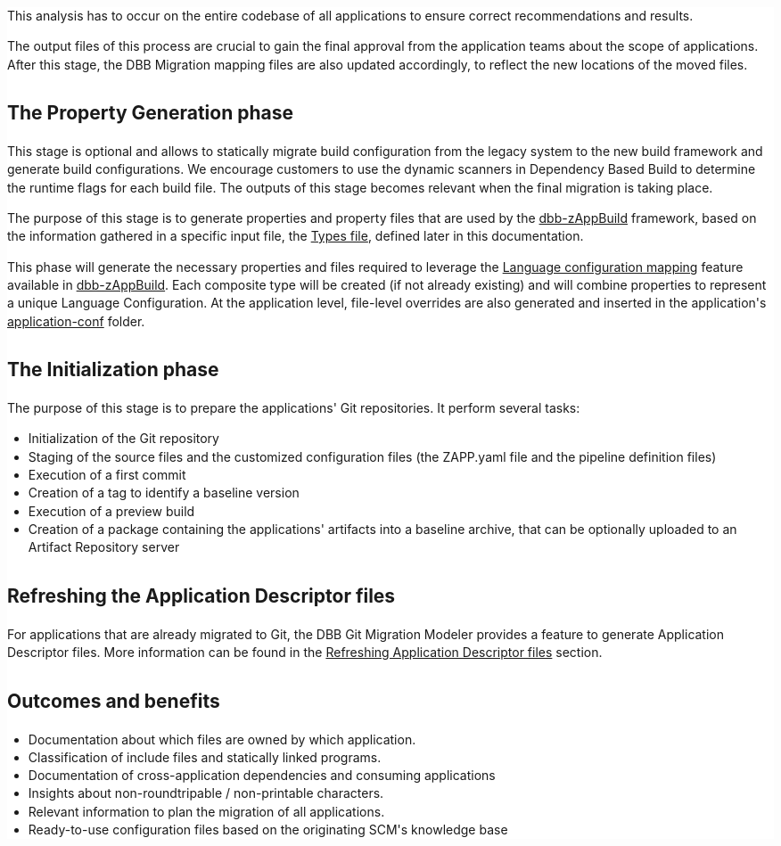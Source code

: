 This analysis has to occur on the entire codebase of all applications to ensure correct recommendations and results.

The output files of this process are crucial to gain the final approval from the application teams about the scope of applications.
After this stage, the DBB Migration mapping files are also updated accordingly, to reflect the new locations of the moved files.

## The Property Generation phase

This stage is optional and allows to statically migrate build configuration from the legacy system to the new build framework and generate build configurations.
We encourage customers to use the dynamic scanners in Dependency Based Build to determine the runtime flags for each build file.
The outputs of this stage becomes relevant when the final migration is taking place.

The purpose of this stage is to generate properties and property files that are used by the [dbb-zAppBuild](https://github.com/IBM/dbb-zappbuild/) framework, based on the information gathered in a specific input file, the [Types file](./samples/types.txt), defined later in this documentation.

This phase will generate the necessary properties and files required to leverage the [Language configuration  mapping](https://github.com/IBM/dbb-zappbuild/blob/main/docs/FilePropertyManagement.md#language-configuration-mapping) feature available in [dbb-zAppBuild](https://github.com/IBM/dbb-zappbuild/).
Each composite type will be created (if not already existing) and will combine properties to represent a unique Language Configuration.
At the application level, file-level overrides are also generated and inserted in the application's [application-conf](https://github.com/IBM/dbb-zappbuild/tree/main/samples/application-conf) folder.

## The Initialization phase

The purpose of this stage is to prepare the applications' Git repositories. It perform several tasks:
* Initialization of the Git repository
* Staging of the source files and the customized configuration files (the ZAPP.yaml file and the pipeline definition files)
* Execution of a first commit
* Creation of a tag to identify a baseline version
* Execution of a preview build 
* Creation of a package containing the applications' artifacts into a baseline archive, that can be optionally uploaded to an Artifact Repository server

## Refreshing the Application Descriptor files

For applications that are already migrated to Git, the DBB Git Migration Modeler provides a feature to generate Application Descriptor files. More information can be found in the [Refreshing Application Descriptor files](#refreshing-application-descriptor-files) section.

## Outcomes and benefits
* Documentation about which files are owned by which application.
* Classification of include files and statically linked programs.
* Documentation of cross-application dependencies and consuming applications
* Insights about non-roundtripable / non-printable characters.
* Relevant information to plan the migration of all applications.
* Ready-to-use configuration files based on the originating SCM's knowledge base
